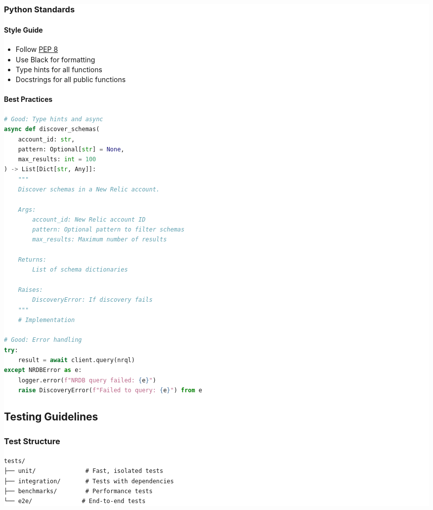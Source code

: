 ### Python Standards

#### Style Guide
- Follow [PEP 8](https://www.python.org/dev/peps/pep-0008/)
- Use Black for formatting
- Type hints for all functions
- Docstrings for all public functions

#### Best Practices
```python
# Good: Type hints and async
async def discover_schemas(
    account_id: str,
    pattern: Optional[str] = None,
    max_results: int = 100
) -> List[Dict[str, Any]]:
    """
    Discover schemas in a New Relic account.
    
    Args:
        account_id: New Relic account ID
        pattern: Optional pattern to filter schemas
        max_results: Maximum number of results
        
    Returns:
        List of schema dictionaries
        
    Raises:
        DiscoveryError: If discovery fails
    """
    # Implementation

# Good: Error handling
try:
    result = await client.query(nrql)
except NRDBError as e:
    logger.error(f"NRDB query failed: {e}")
    raise DiscoveryError(f"Failed to query: {e}") from e
```

## Testing Guidelines

### Test Structure
```
tests/
├── unit/              # Fast, isolated tests
├── integration/       # Tests with dependencies
├── benchmarks/        # Performance tests
└── e2e/              # End-to-end tests
```
